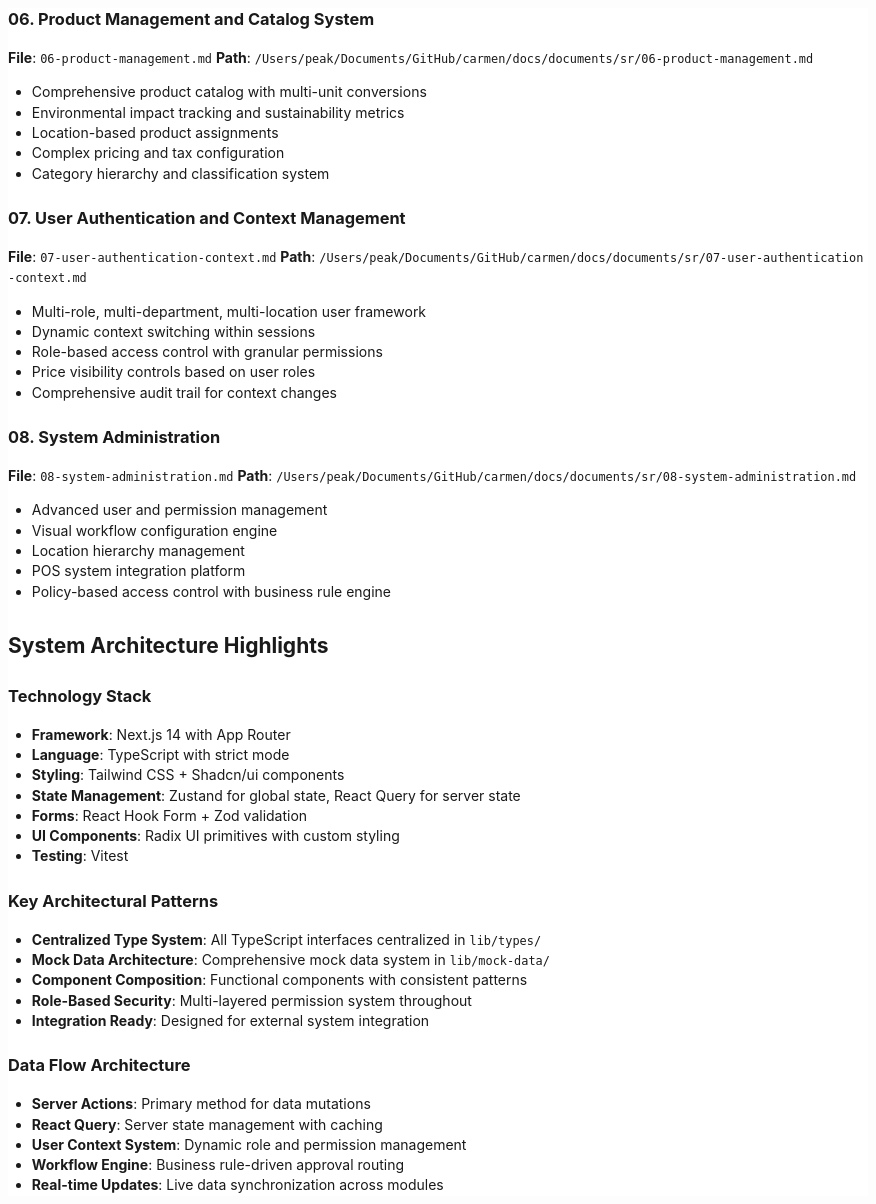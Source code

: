 ### 06. Product Management and Catalog System
**File**: `06-product-management.md`
**Path**: `/Users/peak/Documents/GitHub/carmen/docs/documents/sr/06-product-management.md`
- Comprehensive product catalog with multi-unit conversions
- Environmental impact tracking and sustainability metrics
- Location-based product assignments
- Complex pricing and tax configuration
- Category hierarchy and classification system

### 07. User Authentication and Context Management
**File**: `07-user-authentication-context.md`
**Path**: `/Users/peak/Documents/GitHub/carmen/docs/documents/sr/07-user-authentication-context.md`
- Multi-role, multi-department, multi-location user framework
- Dynamic context switching within sessions
- Role-based access control with granular permissions
- Price visibility controls based on user roles
- Comprehensive audit trail for context changes

### 08. System Administration
**File**: `08-system-administration.md`
**Path**: `/Users/peak/Documents/GitHub/carmen/docs/documents/sr/08-system-administration.md`
- Advanced user and permission management
- Visual workflow configuration engine
- Location hierarchy management
- POS system integration platform
- Policy-based access control with business rule engine

## System Architecture Highlights

### Technology Stack
- **Framework**: Next.js 14 with App Router
- **Language**: TypeScript with strict mode
- **Styling**: Tailwind CSS + Shadcn/ui components
- **State Management**: Zustand for global state, React Query for server state
- **Forms**: React Hook Form + Zod validation
- **UI Components**: Radix UI primitives with custom styling
- **Testing**: Vitest

### Key Architectural Patterns
- **Centralized Type System**: All TypeScript interfaces centralized in `lib/types/`
- **Mock Data Architecture**: Comprehensive mock data system in `lib/mock-data/`
- **Component Composition**: Functional components with consistent patterns
- **Role-Based Security**: Multi-layered permission system throughout
- **Integration Ready**: Designed for external system integration

### Data Flow Architecture
- **Server Actions**: Primary method for data mutations
- **React Query**: Server state management with caching
- **User Context System**: Dynamic role and permission management
- **Workflow Engine**: Business rule-driven approval routing
- **Real-time Updates**: Live data synchronization across modules
